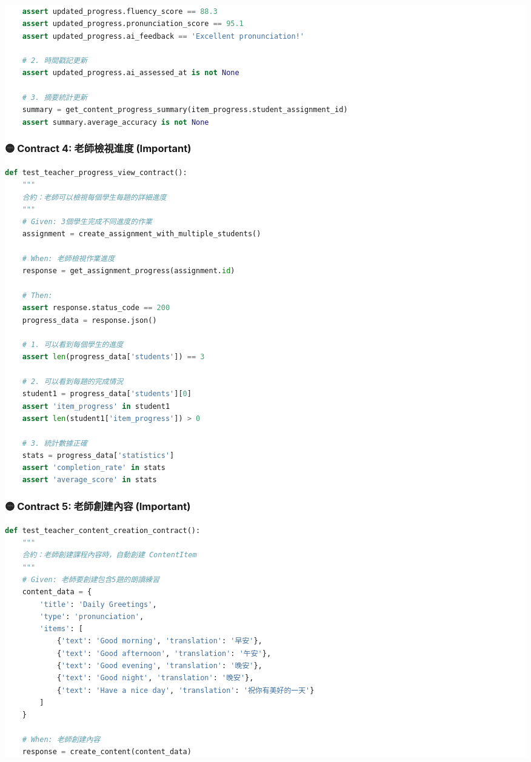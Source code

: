 ```python
    assert updated_progress.fluency_score == 88.3
    assert updated_progress.pronunciation_score == 95.1
    assert updated_progress.ai_feedback == 'Excellent pronunciation!'

    # 2. 時間戳記更新
    assert updated_progress.ai_assessed_at is not None

    # 3. 摘要統計更新
    summary = get_content_progress_summary(item_progress.student_assignment_id)
    assert summary.average_accuracy is not None
```

### 🟡 **Contract 4: 老師檢視進度** (Important)
```python
def test_teacher_progress_view_contract():
    """
    合約：老師可以檢視每個學生每題的詳細進度
    """
    # Given: 3個學生完成不同進度的作業
    assignment = create_assignment_with_multiple_students()

    # When: 老師檢視作業進度
    response = get_assignment_progress(assignment.id)

    # Then:
    assert response.status_code == 200
    progress_data = response.json()

    # 1. 可以看到每個學生的進度
    assert len(progress_data['students']) == 3

    # 2. 可以看到每題的完成情況
    student1 = progress_data['students'][0]
    assert 'item_progress' in student1
    assert len(student1['item_progress']) > 0

    # 3. 統計數據正確
    stats = progress_data['statistics']
    assert 'completion_rate' in stats
    assert 'average_score' in stats
```

### 🟡 **Contract 5: 老師創建內容** (Important)
```python
def test_teacher_content_creation_contract():
    """
    合約：老師創建課程內容時，自動創建 ContentItem
    """
    # Given: 老師要創建包含5題的朗讀練習
    content_data = {
        'title': 'Daily Greetings',
        'type': 'pronunciation',
        'items': [
            {'text': 'Good morning', 'translation': '早安'},
            {'text': 'Good afternoon', 'translation': '午安'},
            {'text': 'Good evening', 'translation': '晚安'},
            {'text': 'Good night', 'translation': '晚安'},
            {'text': 'Have a nice day', 'translation': '祝你有美好的一天'}
        ]
    }

    # When: 老師創建內容
    response = create_content(content_data)
```
